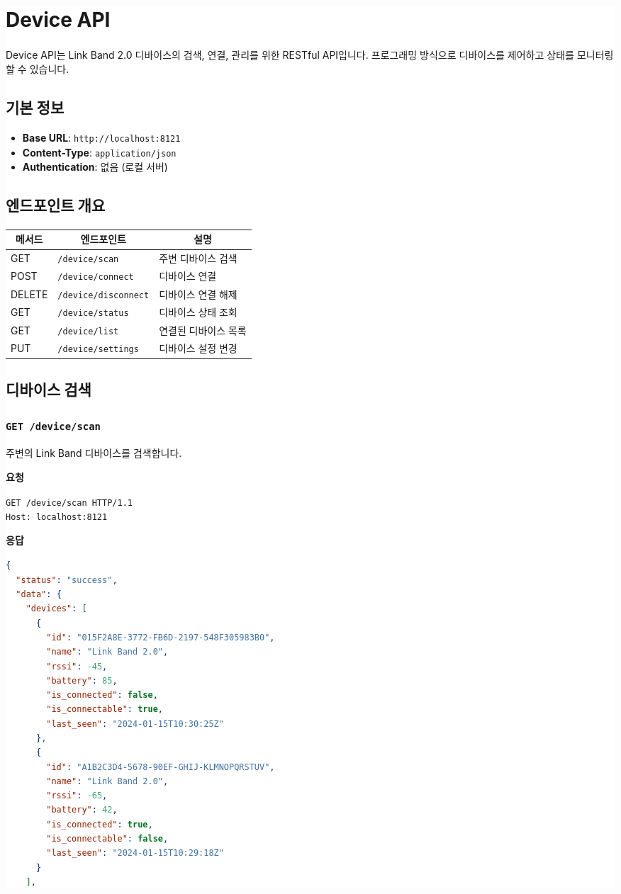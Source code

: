 # Device API

Device API는 Link Band 2.0 디바이스의 검색, 연결, 관리를 위한 RESTful API입니다. 프로그래밍 방식으로 디바이스를 제어하고 상태를 모니터링할 수 있습니다.

## 기본 정보

- **Base URL**: `http://localhost:8121`
- **Content-Type**: `application/json`
- **Authentication**: 없음 (로컬 서버)

## 엔드포인트 개요

| 메서드 | 엔드포인트 | 설명 |
|--------|------------|------|
| GET | `/device/scan` | 주변 디바이스 검색 |
| POST | `/device/connect` | 디바이스 연결 |
| DELETE | `/device/disconnect` | 디바이스 연결 해제 |
| GET | `/device/status` | 디바이스 상태 조회 |
| GET | `/device/list` | 연결된 디바이스 목록 |
| PUT | `/device/settings` | 디바이스 설정 변경 |

## 디바이스 검색

### `GET /device/scan`

주변의 Link Band 디바이스를 검색합니다.

**요청**
```http
GET /device/scan HTTP/1.1
Host: localhost:8121
```

**응답**
```json
{
  "status": "success",
  "data": {
    "devices": [
      {
        "id": "015F2A8E-3772-FB6D-2197-548F305983B0",
        "name": "Link Band 2.0",
        "rssi": -45,
        "battery": 85,
        "is_connected": false,
        "is_connectable": true,
        "last_seen": "2024-01-15T10:30:25Z"
      },
      {
        "id": "A1B2C3D4-5678-90EF-GHIJ-KLMNOPQRSTUV",
        "name": "Link Band 2.0",
        "rssi": -65,
        "battery": 42,
        "is_connected": true,
        "is_connectable": false,
        "last_seen": "2024-01-15T10:29:18Z"
      }
    ],
```